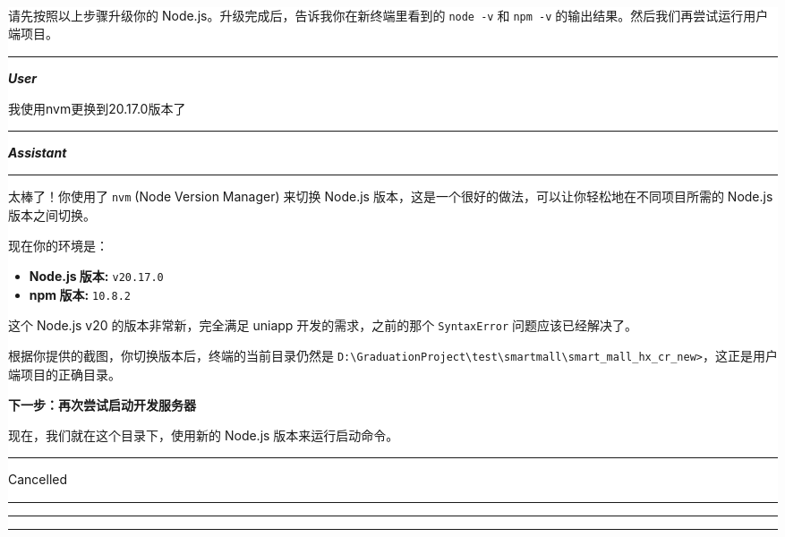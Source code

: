 请先按照以上步骤升级你的 Node.js。升级完成后，告诉我你在新终端里看到的 `node -v` 和 `npm -v` 的输出结果。然后我们再尝试运行用户端项目。

---

_**User**_

我使用nvm更换到20.17.0版本了

---

_**Assistant**_



---

太棒了！你使用了 `nvm` (Node Version Manager) 来切换 Node.js 版本，这是一个很好的做法，可以让你轻松地在不同项目所需的 Node.js 版本之间切换。

现在你的环境是：

*   **Node.js 版本:** `v20.17.0`
*   **npm 版本:** `10.8.2`

这个 Node.js v20 的版本非常新，完全满足 uniapp 开发的需求，之前的那个 `SyntaxError` 问题应该已经解决了。

根据你提供的截图，你切换版本后，终端的当前目录仍然是 `D:\GraduationProject\test\smartmall\smart_mall_hx_cr_new>`，这正是用户端项目的正确目录。

**下一步：再次尝试启动开发服务器**

现在，我们就在这个目录下，使用新的 Node.js 版本来运行启动命令。

---

Cancelled

---



---



---

